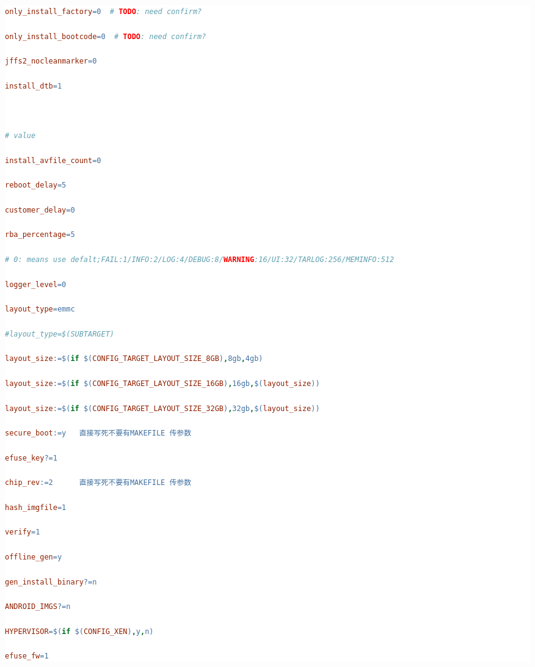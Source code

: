 ```makefile
only_install_factory=0  # TODO: need confirm?

only_install_bootcode=0  # TODO: need confirm?

jffs2_nocleanmarker=0

install_dtb=1

 

# value

install_avfile_count=0

reboot_delay=5

customer_delay=0

rba_percentage=5

# 0: means use defalt;FAIL:1/INFO:2/LOG:4/DEBUG:8/WARNING:16/UI:32/TARLOG:256/MEMINFO:512

logger_level=0

layout_type=emmc

#layout_type=$(SUBTARGET)

layout_size:=$(if $(CONFIG_TARGET_LAYOUT_SIZE_8GB),8gb,4gb)

layout_size:=$(if $(CONFIG_TARGET_LAYOUT_SIZE_16GB),16gb,$(layout_size))

layout_size:=$(if $(CONFIG_TARGET_LAYOUT_SIZE_32GB),32gb,$(layout_size))

secure_boot:=y   直接写死不要有MAKEFILE 传参数

efuse_key?=1

chip_rev:=2      直接写死不要有MAKEFILE 传参数

hash_imgfile=1

verify=1

offline_gen=y

gen_install_binary?=n

ANDROID_IMGS?=n

HYPERVISOR=$(if $(CONFIG_XEN),y,n)

efuse_fw=1
```
